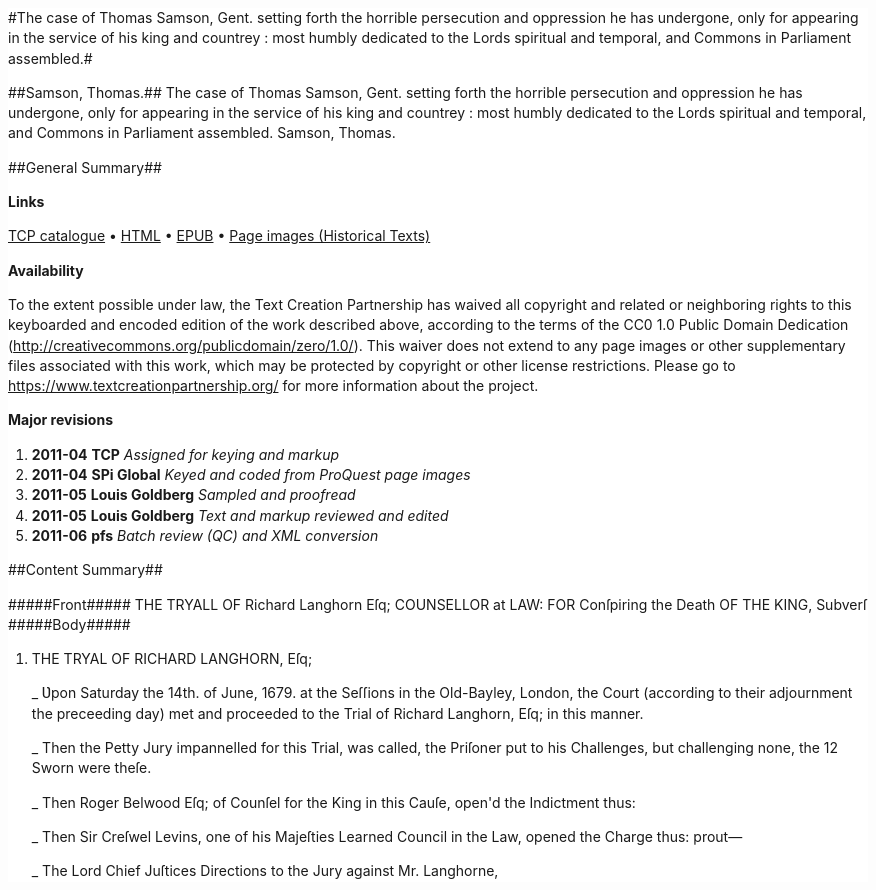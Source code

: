#The case of Thomas Samson, Gent. setting forth the horrible persecution and oppression he has undergone, only for appearing in the service of his king and countrey : most humbly dedicated to the Lords spiritual and temporal, and Commons in Parliament assembled.#

##Samson, Thomas.##
The case of Thomas Samson, Gent. setting forth the horrible persecution and oppression he has undergone, only for appearing in the service of his king and countrey : most humbly dedicated to the Lords spiritual and temporal, and Commons in Parliament assembled.
Samson, Thomas.

##General Summary##

**Links**

[TCP catalogue](http://www.ota.ox.ac.uk/tcp/)  • 
[HTML](http://tei.it.ox.ac.uk/tcp/Texts-HTML/free/A31/A31195.html)  • 
[EPUB](http://tei.it.ox.ac.uk/tcp/Texts-EPUB/free/A31/A31195.epub) • 
[Page images (Historical Texts)](https://historicaltexts.jisc.ac.uk/eebo-13104641e)

**Availability**

To the extent possible under law, the Text Creation Partnership has waived all copyright and related or neighboring rights to this keyboarded and encoded edition of the work described above, according to the terms of the CC0 1.0 Public Domain Dedication (http://creativecommons.org/publicdomain/zero/1.0/). This waiver does not extend to any page images or other supplementary files associated with this work, which may be protected by copyright or other license restrictions. Please go to https://www.textcreationpartnership.org/ for more information about the project.

**Major revisions**

1. __2011-04__ __TCP__ *Assigned for keying and markup*
1. __2011-04__ __SPi Global__ *Keyed and coded from ProQuest page images*
1. __2011-05__ __Louis Goldberg__ *Sampled and proofread*
1. __2011-05__ __Louis Goldberg__ *Text and markup reviewed and edited*
1. __2011-06__ __pfs__ *Batch review (QC) and XML conversion*

##Content Summary##

#####Front#####
THE TRYALL OF Richard Langhorn Eſq; COUNSELLOR at LAW: FOR Conſpiring the Death OF THE KING, Subverſ
#####Body#####

1. THE TRYAL OF RICHARD LANGHORN, Eſq;

    _ Ʋpon Saturday the 14th. of June, 1679. at the Seſſions in the Old-Bayley, London, the Court (according to their adjournment the preceeding day) met and proceeded to the Trial of Richard Langhorn, Eſq; in this manner.

    _ Then the Petty Jury impannelled for this Trial, was called, the Priſoner put to his Challenges, but challenging none, the 12 Sworn were theſe.

    _ Then Roger Belwood Eſq; of Counſel for the King in this Cauſe, open'd the Indictment thus:

    _ Then Sir Creſwel Levins, one of his Majeſties Learned Council in the Law, opened the Charge thus: prout—

    _ The Lord Chief Juſtices Directions to the Jury against Mr. Langhorne,
